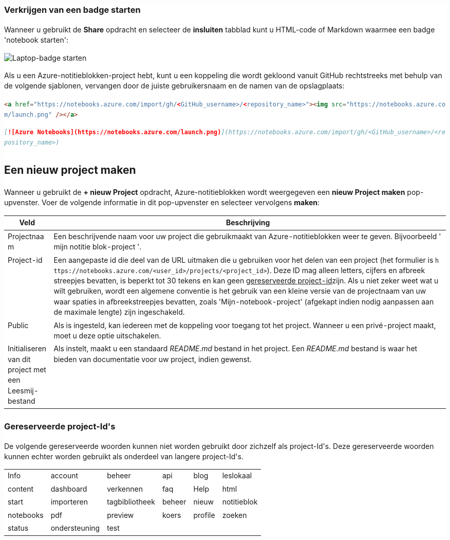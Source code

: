 ### <a name="obtain-a-launch-badge"></a>Verkrijgen van een badge starten

Wanneer u gebruikt de **Share** opdracht en selecteer de **insluiten** tabblad kunt u HTML-code of Markdown waarmee een badge 'notebook starten':

![Laptop-badge starten](https://notebooks.azure.com/launch.png)

Als u een Azure-notitieblokken-project hebt, kunt u een koppeling die wordt gekloond vanuit GitHub rechtstreeks met behulp van de volgende sjablonen, vervangen door de juiste gebruikersnaam en de namen van de opslagplaats:

```html
<a href="https://notebooks.azure.com/import/gh/<GitHub_username>/<repository_name>"><img src="https://notebooks.azure.com/launch.png" /></a>
```

```markdown
[![Azure Notebooks](https://notebooks.azure.com/launch.png)](https://notebooks.azure.com/import/gh/<GitHub_username>/<repository_name>)
```

## <a name="create-a-new-project"></a>Een nieuw project maken

Wanneer u gebruikt de **+ nieuw Project** opdracht, Azure-notitieblokken wordt weergegeven een **nieuw Project maken** pop-upvenster. Voer de volgende informatie in dit pop-upvenster en selecteer vervolgens **maken**:

| Veld | Beschrijving |
| --- | --- |
| Projectnaam | Een beschrijvende naam voor uw project die gebruikmaakt van Azure-notitieblokken weer te geven. Bijvoorbeeld ' mijn notitie blok-project '. |
| Project-id | Een aangepaste id die deel van de URL uitmaken die u gebruiken voor het delen van een project (het formulier is `https://notebooks.azure.com/<user_id>/projects/<project_id>`). Deze ID mag alleen letters, cijfers en afbreek streepjes bevatten, is beperkt tot 30 tekens en kan geen [gereserveerde project-id](#reserved-project-ids)zijn. Als u niet zeker weet wat u wilt gebruiken, wordt een algemene conventie is het gebruik van een kleine versie van de projectnaam van uw waar spaties in afbreekstreepjes bevatten, zoals 'Mijn-notebook-project' (afgekapt indien nodig aanpassen aan de maximale lengte) zijn ingeschakeld. |
| Public | Als is ingesteld, kan iedereen met de koppeling voor toegang tot het project. Wanneer u een privé-project maakt, moet u deze optie uitschakelen. |
| Initialiseren van dit project met een Leesmij-bestand | Als instelt, maakt u een standaard *README.md* bestand in het project. Een *README.md* bestand is waar het bieden van documentatie voor uw project, indien gewenst. |

### <a name="reserved-project-ids"></a>Gereserveerde project-Id's

De volgende gereserveerde woorden kunnen niet worden gebruikt door zichzelf als project-Id's. Deze gereserveerde woorden kunnen echter worden gebruikt als onderdeel van langere project-Id's.

| | | | | | |
| --- | --- | --- | --- | --- | --- |
| Info | account | beheer | api | blog | leslokaal |
| content | dashboard | verkennen | faq | Help | html |
| start | importeren | tagbibliotheek | beheer | nieuw | notitieblok |
| notebooks | pdf | preview | koers | profile | zoeken |
| status | ondersteuning | test | | | |
